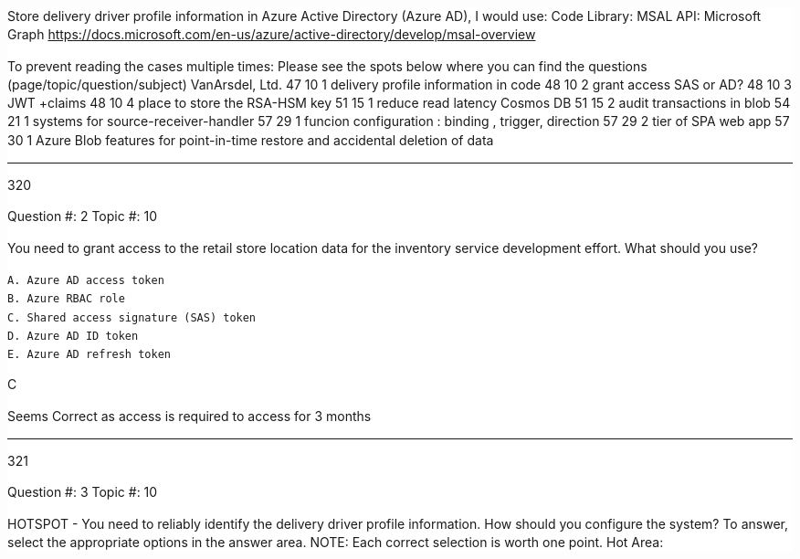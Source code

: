 Store delivery driver profile information in Azure Active Directory (Azure AD), I would use:
Code Library: MSAL
API: Microsoft Graph
https://docs.microsoft.com/en-us/azure/active-directory/develop/msal-overview

To prevent reading the cases multiple times:
Please see the spots below where you can find the questions (page/topic/question/subject)
VanArsdel, Ltd.
47 10 1 delivery profile information in code
48 10 2 grant access SAS or AD?
48 10 3 JWT +claims
48 10 4 place to store the RSA-HSM key
51 15 1 reduce read latency Cosmos DB
51 15 2 audit transactions in blob
54 21 1 systems for source-receiver-handler
57 29 1 funcion configuration : binding , trigger, direction
57 29 2 tier of SPA web app
57 30 1 Azure Blob features for point-in-time restore and accidental deletion of data

---

320

Question #: 2
Topic #: 10

You need to grant access to the retail store location data for the inventory service development effort.
What should you use?

	A. Azure AD access token
	B. Azure RBAC role
	C. Shared access signature (SAS) token
	D. Azure AD ID token
	E. Azure AD refresh token

C

Seems Correct as access is required to access for 3 months

---

321

Question #: 3
Topic #: 10

HOTSPOT -
You need to reliably identify the delivery driver profile information.
How should you configure the system? To answer, select the appropriate options in the answer area.
NOTE: Each correct selection is worth one point.
Hot Area:
